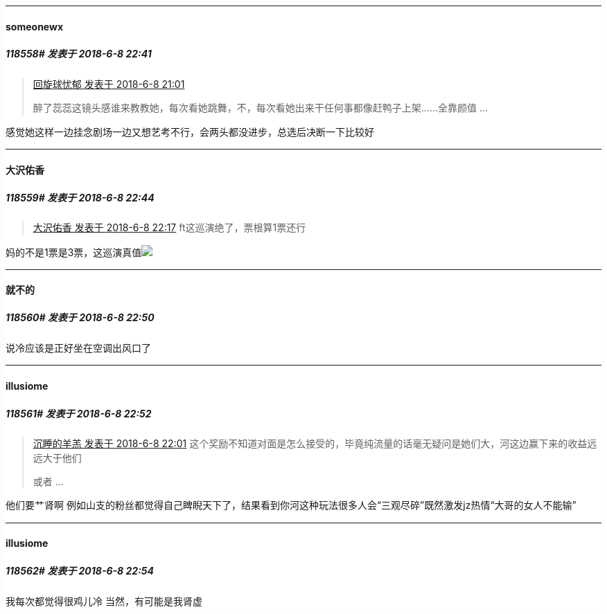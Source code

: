 
-----

####  someonewx  
##### 118558#       发表于 2018-6-8 22:41


<blockquote><a href="httphttps://bbs.saraba1st.com/2b/forum.php?mod=redirect&amp;goto=findpost&amp;pid=39920402&amp;ptid=1105387" target="_blank">回旋球忧郁 发表于 2018-6-8 21:01</a>

醉了蕊蕊这镜头感谁来教教她，每次看她跳舞，不，每次看她出来干任何事都像赶鸭子上架……全靠颜值 ...</blockquote>
感觉她这样一边挂念剧场一边又想艺考不行，会两头都没进步，总选后决断一下比较好


-----

####  大沢佑香  
##### 118559#       发表于 2018-6-8 22:44


<blockquote><a href="httphttps://bbs.saraba1st.com/2b/forum.php?mod=redirect&amp;goto=findpost&amp;pid=39921122&amp;ptid=1105387" target="_blank">大沢佑香 发表于 2018-6-8 22:17</a>
ft这巡演绝了，票根算1票还行</blockquote>
妈的不是1票是3票，这巡演真值<img src="https://static.saraba1st.com/image/smiley/face2017/068.png" referrerpolicy="no-referrer">


-----

####  就不的  
##### 118560#       发表于 2018-6-8 22:50


说冷应该是正好坐在空调出风口了


-----

####  illusiome  
##### 118561#       发表于 2018-6-8 22:52


<blockquote><a href="httphttps://bbs.saraba1st.com/2b/forum.php?mod=redirect&amp;goto=findpost&amp;pid=39920967&amp;ptid=1105387" target="_blank">沉睡的羊羔 发表于 2018-6-8 22:01</a>
这个奖励不知道对面是怎么接受的，毕竟纯流量的话毫无疑问是她们大，河这边赢下来的收益远远大于他们

或者 ...</blockquote>
他们要艹肾啊
例如山支的粉丝都觉得自己睥睨天下了，结果看到你河这种玩法很多人会“三观尽碎”既然激发jz热情“大哥的女人不能输”


-----

####  illusiome  
##### 118562#       发表于 2018-6-8 22:54


我每次都觉得很鸡儿冷
当然，有可能是我肾虚
